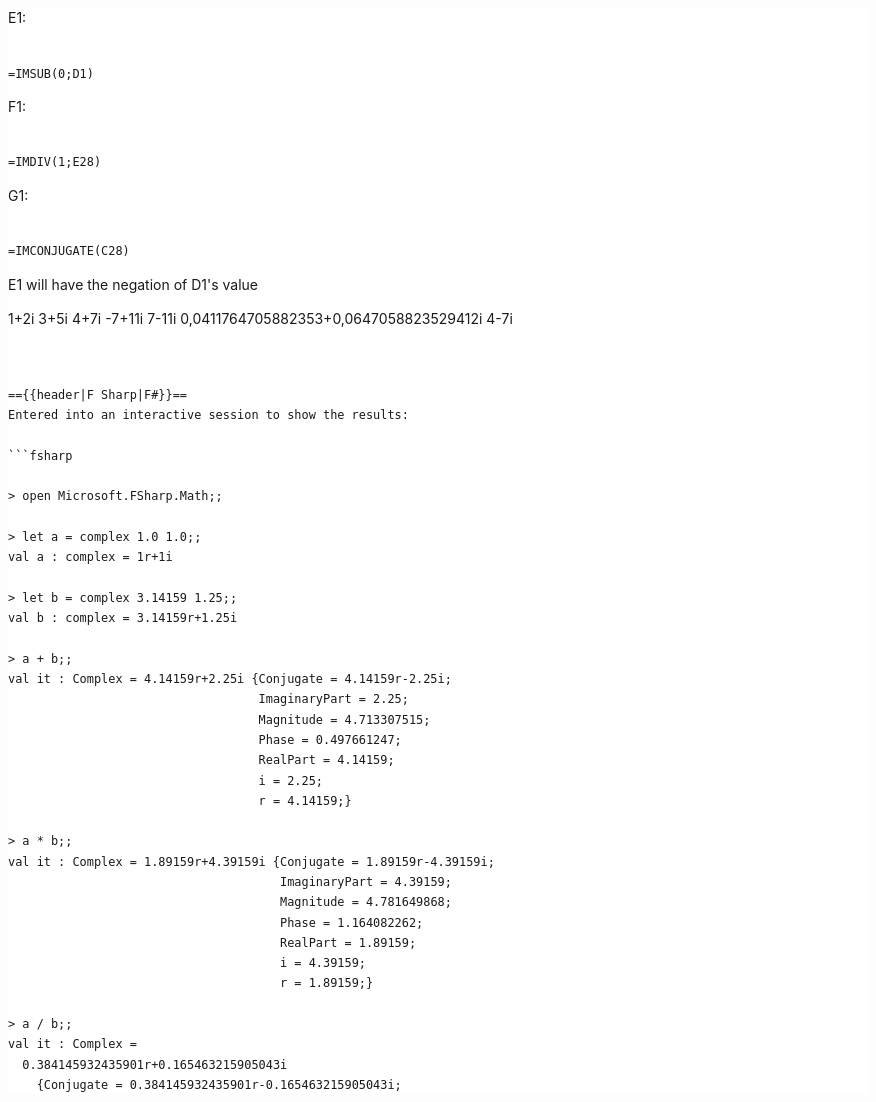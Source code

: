 
E1:

```excel

=IMSUB(0;D1)

```


F1:

```excel

=IMDIV(1;E28)

```


G1:

```excel

=IMCONJUGATE(C28)

```


E1 will have the negation of D1's value

<lang>
1+2i	3+5i	4+7i	-7+11i	7-11i	0,0411764705882353+0,0647058823529412i	4-7i

```


=={{header|F Sharp|F#}}==
Entered into an interactive session to show the results:

```fsharp

> open Microsoft.FSharp.Math;;

> let a = complex 1.0 1.0;;
val a : complex = 1r+1i

> let b = complex 3.14159 1.25;;
val b : complex = 3.14159r+1.25i

> a + b;;
val it : Complex = 4.14159r+2.25i {Conjugate = 4.14159r-2.25i;
                                   ImaginaryPart = 2.25;
                                   Magnitude = 4.713307515;
                                   Phase = 0.497661247;
                                   RealPart = 4.14159;
                                   i = 2.25;
                                   r = 4.14159;}

> a * b;;
val it : Complex = 1.89159r+4.39159i {Conjugate = 1.89159r-4.39159i;
                                      ImaginaryPart = 4.39159;
                                      Magnitude = 4.781649868;
                                      Phase = 1.164082262;
                                      RealPart = 1.89159;
                                      i = 4.39159;
                                      r = 1.89159;}

> a / b;;
val it : Complex =
  0.384145932435901r+0.165463215905043i
    {Conjugate = 0.384145932435901r-0.165463215905043i;
```